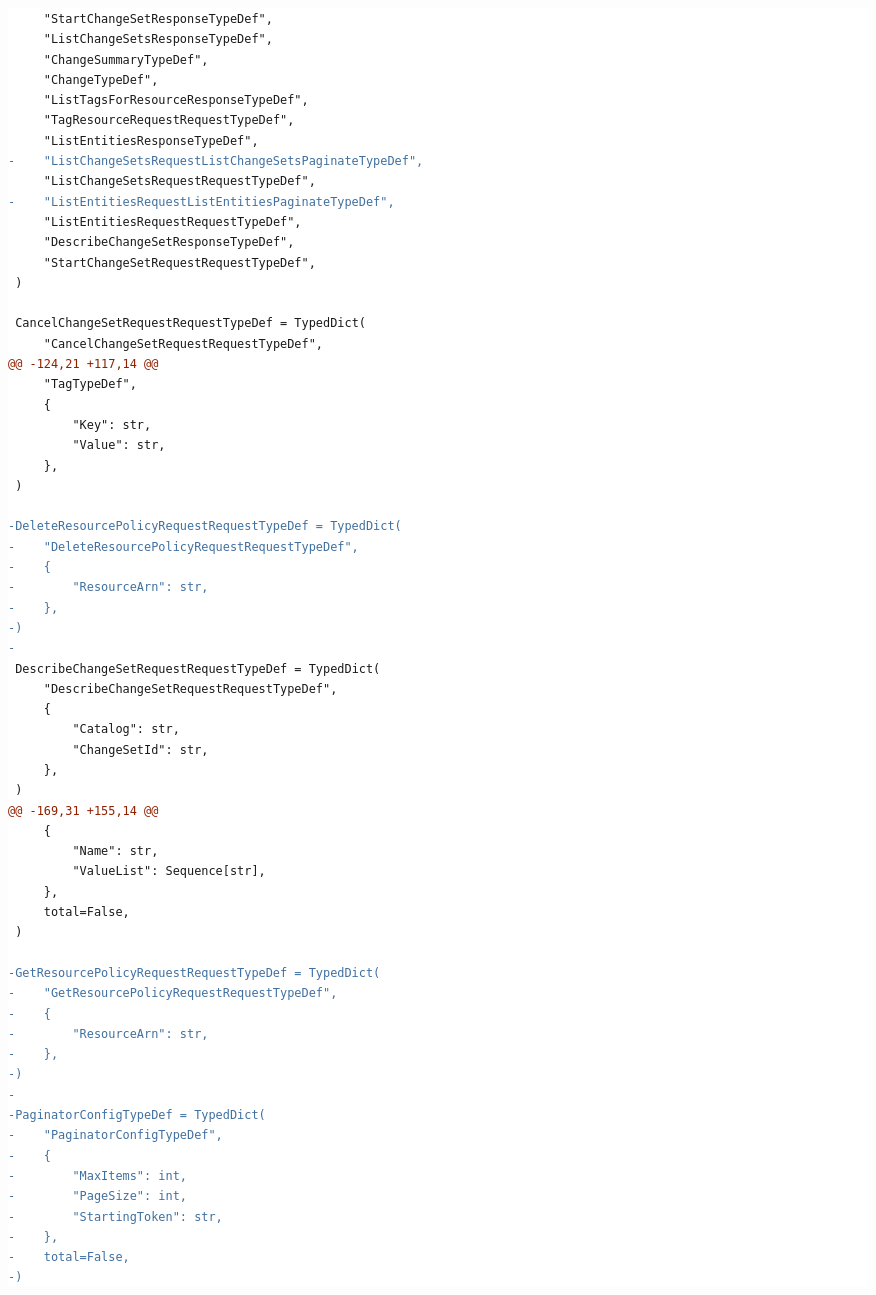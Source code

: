 ```diff
     "StartChangeSetResponseTypeDef",
     "ListChangeSetsResponseTypeDef",
     "ChangeSummaryTypeDef",
     "ChangeTypeDef",
     "ListTagsForResourceResponseTypeDef",
     "TagResourceRequestRequestTypeDef",
     "ListEntitiesResponseTypeDef",
-    "ListChangeSetsRequestListChangeSetsPaginateTypeDef",
     "ListChangeSetsRequestRequestTypeDef",
-    "ListEntitiesRequestListEntitiesPaginateTypeDef",
     "ListEntitiesRequestRequestTypeDef",
     "DescribeChangeSetResponseTypeDef",
     "StartChangeSetRequestRequestTypeDef",
 )
 
 CancelChangeSetRequestRequestTypeDef = TypedDict(
     "CancelChangeSetRequestRequestTypeDef",
@@ -124,21 +117,14 @@
     "TagTypeDef",
     {
         "Key": str,
         "Value": str,
     },
 )
 
-DeleteResourcePolicyRequestRequestTypeDef = TypedDict(
-    "DeleteResourcePolicyRequestRequestTypeDef",
-    {
-        "ResourceArn": str,
-    },
-)
-
 DescribeChangeSetRequestRequestTypeDef = TypedDict(
     "DescribeChangeSetRequestRequestTypeDef",
     {
         "Catalog": str,
         "ChangeSetId": str,
     },
 )
@@ -169,31 +155,14 @@
     {
         "Name": str,
         "ValueList": Sequence[str],
     },
     total=False,
 )
 
-GetResourcePolicyRequestRequestTypeDef = TypedDict(
-    "GetResourcePolicyRequestRequestTypeDef",
-    {
-        "ResourceArn": str,
-    },
-)
-
-PaginatorConfigTypeDef = TypedDict(
-    "PaginatorConfigTypeDef",
-    {
-        "MaxItems": int,
-        "PageSize": int,
-        "StartingToken": str,
-    },
-    total=False,
-)
```
